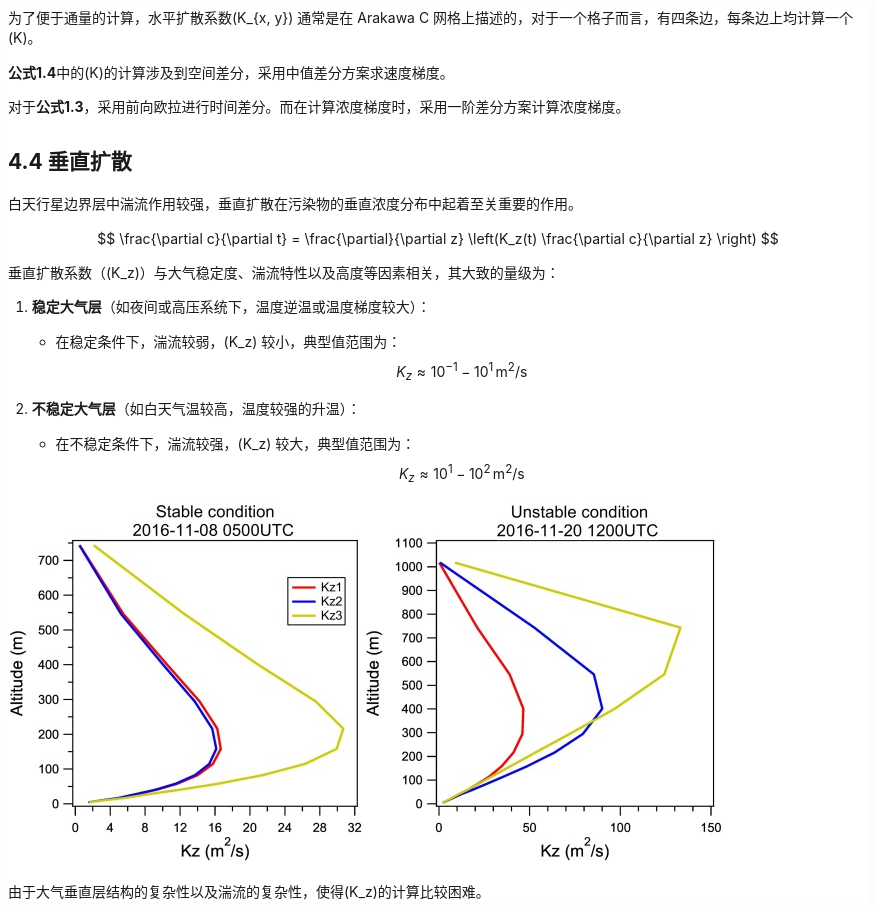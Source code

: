 为了便于通量的计算，水平扩散系数\(K_{x, y}\) 通常是在 Arakawa C 网格上描述的，对于一个格子而言，有四条边，每条边上均计算一个\(K\)。

**公式1.4**中的\(K\)的计算涉及到空间差分，采用中值差分方案求速度梯度。

对于**公式1.3**，采用前向欧拉进行时间差分。而在计算浓度梯度时，采用一阶差分方案计算浓度梯度。

## 4.4 垂直扩散

白天行星边界层中湍流作用较强，垂直扩散在污染物的垂直浓度分布中起着至关重要的作用。

$$
\frac{\partial c}{\partial t} =
\frac{\partial}{\partial z} \left(K_z(t) \frac{\partial c}{\partial z} \right) 
$$

垂直扩散系数（\(K_z\)）与大气稳定度、湍流特性以及高度等因素相关，其大致的量级为：

1. **稳定大气层**（如夜间或高压系统下，温度逆温或温度梯度较大）：
   - 在稳定条件下，湍流较弱，\(K_z\) 较小，典型值范围为：
   $$
   K_z \approx 10^{-1} - 10^1 \, \text{m}^2/\text{s}
   $$
   
2. **不稳定大气层**（如白天气温较高，温度较强的升温）：
   - 在不稳定条件下，湍流较强，\(K_z\) 较大，典型值范围为：
   $$
   K_z \approx 10^1 - 10^2 \, \text{m}^2/\text{s}
   $$

![kz](./kz.jpg)

由于大气垂直层结构的复杂性以及湍流的复杂性，使得\(K_z\)的计算比较困难。
